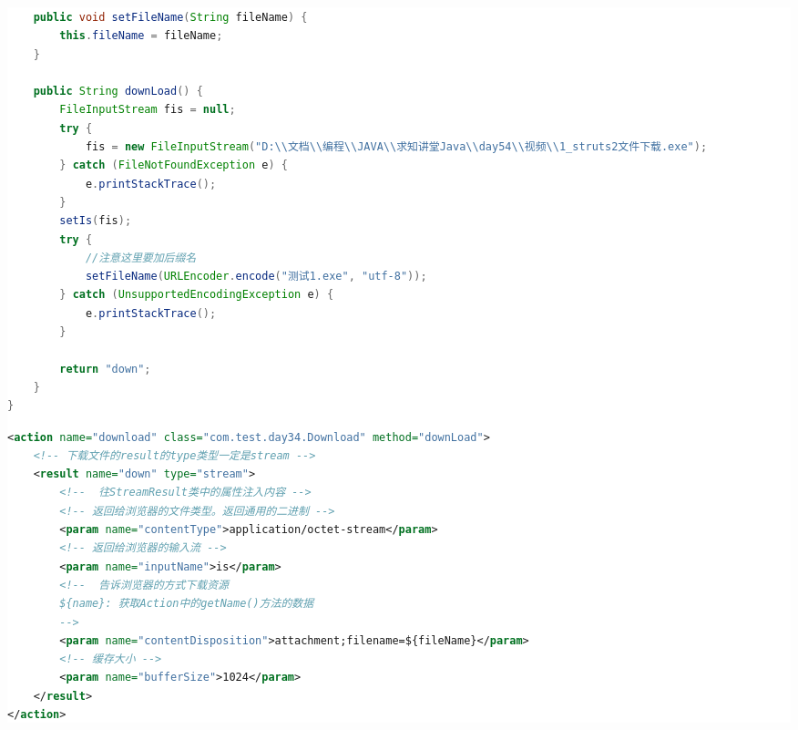```java
    public void setFileName(String fileName) {
        this.fileName = fileName;
    }

    public String downLoad() {
        FileInputStream fis = null;
        try {
            fis = new FileInputStream("D:\\文档\\编程\\JAVA\\求知讲堂Java\\day54\\视频\\1_struts2文件下载.exe");
        } catch (FileNotFoundException e) {
            e.printStackTrace();
        }
        setIs(fis);
        try {
            //注意这里要加后缀名
            setFileName(URLEncoder.encode("测试1.exe", "utf-8"));
        } catch (UnsupportedEncodingException e) {
            e.printStackTrace();
        }

        return "down";
    }
}
```
```xml
<action name="download" class="com.test.day34.Download" method="downLoad">
    <!-- 下载文件的result的type类型一定是stream -->
    <result name="down" type="stream">
        <!--  往StreamResult类中的属性注入内容 -->
        <!-- 返回给浏览器的文件类型。返回通用的二进制 -->
        <param name="contentType">application/octet-stream</param>
        <!-- 返回给浏览器的输入流 -->
        <param name="inputName">is</param>
        <!--  告诉浏览器的方式下载资源
        ${name}: 获取Action中的getName()方法的数据
        -->
        <param name="contentDisposition">attachment;filename=${fileName}</param>
        <!-- 缓存大小 -->
        <param name="bufferSize">1024</param>
    </result>
</action>
```
